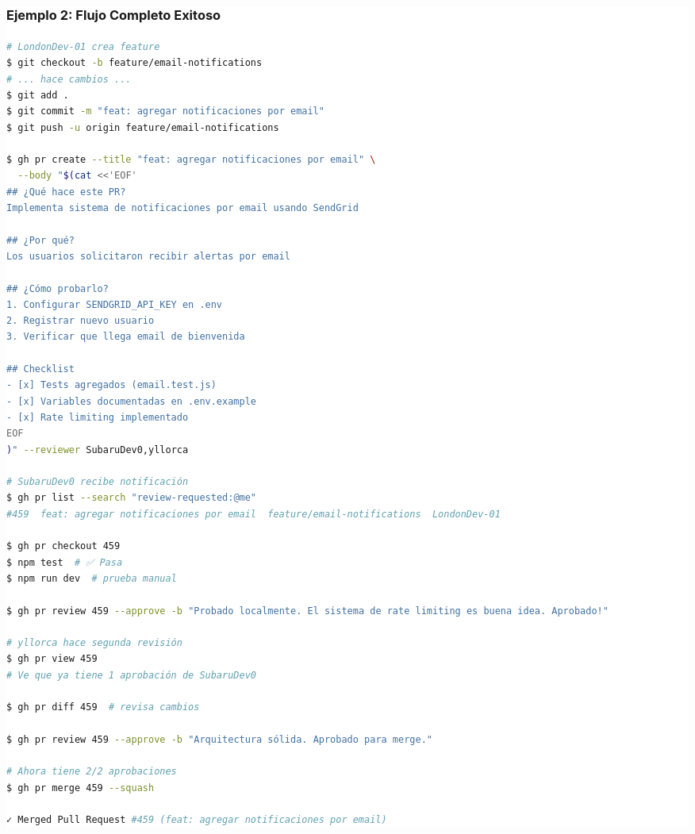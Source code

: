 ### Ejemplo 2: Flujo Completo Exitoso

```bash
# LondonDev-01 crea feature
$ git checkout -b feature/email-notifications
# ... hace cambios ...
$ git add .
$ git commit -m "feat: agregar notificaciones por email"
$ git push -u origin feature/email-notifications

$ gh pr create --title "feat: agregar notificaciones por email" \
  --body "$(cat <<'EOF'
## ¿Qué hace este PR?
Implementa sistema de notificaciones por email usando SendGrid

## ¿Por qué?
Los usuarios solicitaron recibir alertas por email

## ¿Cómo probarlo?
1. Configurar SENDGRID_API_KEY en .env
2. Registrar nuevo usuario
3. Verificar que llega email de bienvenida

## Checklist
- [x] Tests agregados (email.test.js)
- [x] Variables documentadas en .env.example
- [x] Rate limiting implementado
EOF
)" --reviewer SubaruDev0,yllorca

# SubaruDev0 recibe notificación
$ gh pr list --search "review-requested:@me"
#459  feat: agregar notificaciones por email  feature/email-notifications  LondonDev-01

$ gh pr checkout 459
$ npm test  # ✅ Pasa
$ npm run dev  # prueba manual

$ gh pr review 459 --approve -b "Probado localmente. El sistema de rate limiting es buena idea. Aprobado!"

# yllorca hace segunda revisión
$ gh pr view 459
# Ve que ya tiene 1 aprobación de SubaruDev0

$ gh pr diff 459  # revisa cambios

$ gh pr review 459 --approve -b "Arquitectura sólida. Aprobado para merge."

# Ahora tiene 2/2 aprobaciones
$ gh pr merge 459 --squash

✓ Merged Pull Request #459 (feat: agregar notificaciones por email)
```

